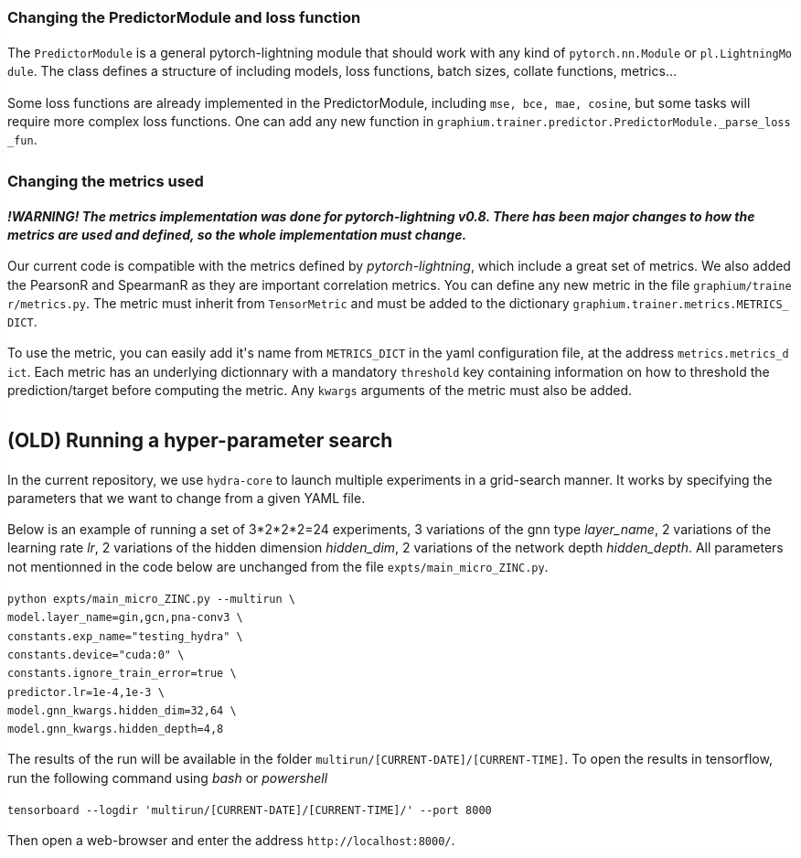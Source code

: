 ### Changing the PredictorModule and loss function

The `PredictorModule` is a general pytorch-lightning module that should work with any kind of `pytorch.nn.Module` or `pl.LightningModule`. The class defines a structure of including models, loss functions, batch sizes, collate functions, metrics...

Some loss functions are already implemented in the PredictorModule, including `mse, bce, mae, cosine`, but some tasks will require more complex loss functions. One can add any new function in `graphium.trainer.predictor.PredictorModule._parse_loss_fun`.

### Changing the metrics used

**_!WARNING! The metrics implementation was done for pytorch-lightning v0.8. There has been major changes to how the metrics are used and defined, so the whole implementation must change._**

Our current code is compatible with the metrics defined by _pytorch-lightning_, which include a great set of metrics. We also added the PearsonR and SpearmanR as they are important correlation metrics. You can define any new metric in the file `graphium/trainer/metrics.py`. The metric must inherit from `TensorMetric` and must be added to the dictionary `graphium.trainer.metrics.METRICS_DICT`.

To use the metric, you can easily add it's name from `METRICS_DICT` in the yaml configuration file, at the address `metrics.metrics_dict`. Each metric has an underlying dictionnary with a mandatory `threshold` key containing information on how to threshold the prediction/target before computing the metric. Any `kwargs` arguments of the metric must also be added.

## (OLD) Running a hyper-parameter search

In the current repository, we use `hydra-core` to launch multiple experiments in a grid-search manner. It works by specifying the parameters that we want to change from a given YAML file.

Below is an example of running a set of 3\*2\*2\*2=24 experiments, 3 variations of the gnn type _layer_name_, 2 variations of the learning rate _lr_, 2 variations of the hidden dimension _hidden_dim_, 2 variations of the network depth _hidden_depth_. All parameters not mentionned in the code below are unchanged from the file `expts/main_micro_ZINC.py`.

    python expts/main_micro_ZINC.py --multirun \
    model.layer_name=gin,gcn,pna-conv3 \
    constants.exp_name="testing_hydra" \
    constants.device="cuda:0" \
    constants.ignore_train_error=true \
    predictor.lr=1e-4,1e-3 \
    model.gnn_kwargs.hidden_dim=32,64 \
    model.gnn_kwargs.hidden_depth=4,8

The results of the run will be available in the folder `multirun/[CURRENT-DATE]/[CURRENT-TIME]`. To open the results in tensorflow, run the following command using _bash_ or _powershell_

`tensorboard --logdir 'multirun/[CURRENT-DATE]/[CURRENT-TIME]/' --port 8000`

Then open a web-browser and enter the address `http://localhost:8000/`.
